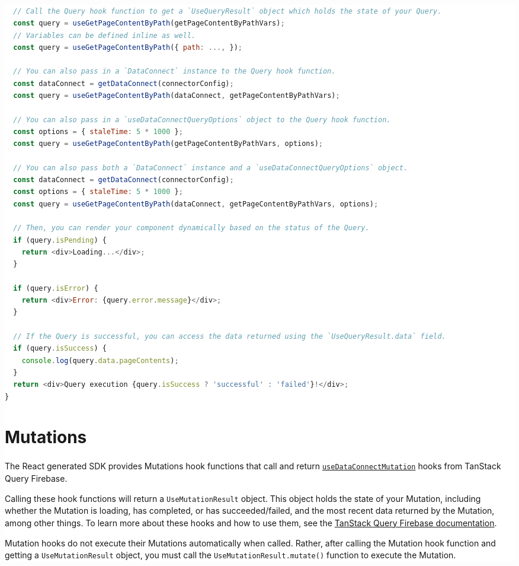 ```javascript
  // Call the Query hook function to get a `UseQueryResult` object which holds the state of your Query.
  const query = useGetPageContentByPath(getPageContentByPathVars);
  // Variables can be defined inline as well.
  const query = useGetPageContentByPath({ path: ..., });

  // You can also pass in a `DataConnect` instance to the Query hook function.
  const dataConnect = getDataConnect(connectorConfig);
  const query = useGetPageContentByPath(dataConnect, getPageContentByPathVars);

  // You can also pass in a `useDataConnectQueryOptions` object to the Query hook function.
  const options = { staleTime: 5 * 1000 };
  const query = useGetPageContentByPath(getPageContentByPathVars, options);

  // You can also pass both a `DataConnect` instance and a `useDataConnectQueryOptions` object.
  const dataConnect = getDataConnect(connectorConfig);
  const options = { staleTime: 5 * 1000 };
  const query = useGetPageContentByPath(dataConnect, getPageContentByPathVars, options);

  // Then, you can render your component dynamically based on the status of the Query.
  if (query.isPending) {
    return <div>Loading...</div>;
  }

  if (query.isError) {
    return <div>Error: {query.error.message}</div>;
  }

  // If the Query is successful, you can access the data returned using the `UseQueryResult.data` field.
  if (query.isSuccess) {
    console.log(query.data.pageContents);
  }
  return <div>Query execution {query.isSuccess ? 'successful' : 'failed'}!</div>;
}
```

# Mutations

The React generated SDK provides Mutations hook functions that call and return [`useDataConnectMutation`](https://react-query-firebase.invertase.dev/react/data-connect/mutations) hooks from TanStack Query Firebase.

Calling these hook functions will return a `UseMutationResult` object. This object holds the state of your Mutation, including whether the Mutation is loading, has completed, or has succeeded/failed, and the most recent data returned by the Mutation, among other things. To learn more about these hooks and how to use them, see the [TanStack Query Firebase documentation](https://react-query-firebase.invertase.dev/react/data-connect/mutations).

Mutation hooks do not execute their Mutations automatically when called. Rather, after calling the Mutation hook function and getting a `UseMutationResult` object, you must call the `UseMutationResult.mutate()` function to execute the Mutation.
